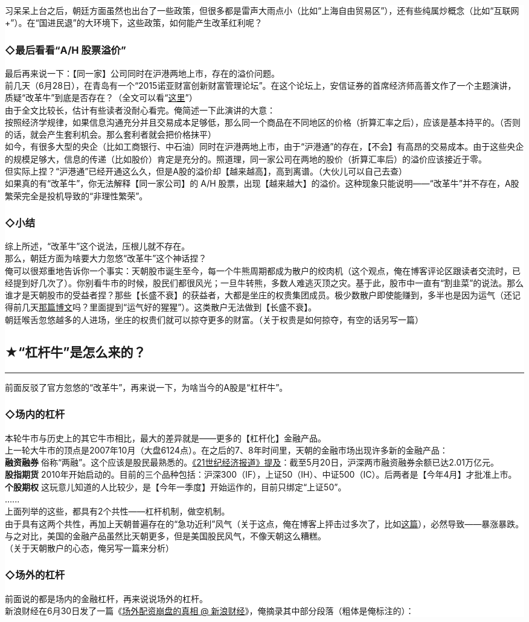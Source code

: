  习呆呆上台之后，朝廷方面虽然也出台了一些政策，但很多都是雷声大雨点小（比如“上海自由贸易区”），还有些纯属炒概念（比如“互联网+”）。在“国进民退”的大环境下，这些政策，如何能产生改革红利呢？  
   
 ### ◇最后看看“A/H 股票溢价”

  
 最后再来说一下：【同一家】公司同时在沪港两地上市，存在的溢价问题。  
 前几天（6月28日），在青岛有一个“2015诺亚财富创新财富管理论坛”。在这个论坛上，安信证券的首席经济师高善文作了一个主题演讲，质疑“改革牛”到底是否存在？（全文可以看“[这里](http://stock.hexun.com/2015-06-28/177100985.html)”）  
 由于全文比较长，估计有些读者没耐心看完。俺简述一下此演讲的大意：  
 按照经济学规律，如果信息沟通充分并且交易成本足够低，那么同一个商品在不同地区的价格（折算汇率之后），应该是基本持平的。（否则的话，就会产生套利机会。那么套利者就会把价格抹平）  
 如今，有很多大型的央企（比如工商银行、中石油）同时在沪港两地上市，由于“沪港通”的存在，【不会】有高昂的交易成本。由于这些央企的规模足够大，信息的传递（比如股价）肯定是充分的。照道理，同一家公司在两地的股价（折算汇率后）的溢价应该接近于零。  
 但实际上捏？“沪港通”已经开通这么久，但是A股的溢价却【越来越高】，高到离谱。（大伙儿可以自己去查）  
 如果真的有“改革牛”，你无法解释【同一家公司】的 A/H 股票，出现【越来越大】的溢价。这种现象只能说明——“改革牛”并不存在，A股繁荣完全是投机导致的“非理性繁荣”。  
   
 ### ◇小结

  
 综上所述，“改革牛”这个说法，压根儿就不存在。  
 那么，朝廷方面为啥要大力忽悠“改革牛”这个神话捏？  
 俺可以很郑重地告诉你一个事实：天朝股市诞生至今，每一个牛熊周期都成为散户的绞肉机（这个观点，俺在博客评论区跟读者交流时，已经提到好几次了）。你别看牛市的时候，股民们都很风光；一旦牛转熊，多数人难逃灭顶之灾。基于此，股市中一直有“割韭菜”的说法。那么谁才是天朝股市的受益者捏？那些【长盛不衰】的获益者，大都是坐庄的权贵集团成员。极少数散户即使能赚到，多半也是因为运气（还记得前几天[那篇博文](http://program-think.blogspot.com/2015/05/Survivorship-Bias.html)吗？里面提到“运气好的猩猩”）。这类散户无法做到【长盛不衰】。  
 朝廷喉舌忽悠越多的人进场，坐庄的权贵们就可以掠夺更多的财富。（关于权贵是如何掠夺，有空的话另写一篇）  
   
 ## ★“杠杆牛”是怎么来的？
------------

  
 前面反驳了官方忽悠的“改革牛”，再来说一下，为啥当今的A股是“杠杆牛”。  
   
 ### ◇场内的杠杆

  
 本轮牛市与历史上的其它牛市相比，最大的差异就是——更多的【杠杆化】金融产品。  
 上一轮大牛市的顶点是2007年10月（大盘6124点）。在之后的7、8年时间里，天朝的金融市场出现许多新的金融产品：  
 **融资融券** 
 俗称“两融”。这个应该是股民最熟悉的。[《21世纪经济报道》提及](http://m.21jingji.com/article/20150522/54e04f2012d2a590042fc89328930bcb.html)：截至5月20日，沪深两市融资融券余额已达2.01万亿元。  
 **股指期货** 
 2010年开始启动的。目前的三个品种包括：沪深300（IF），上证50（IH）、中证500（IC）。后两者是【今年4月】才批准上市。  
 **个股期权** 
 这玩意儿知道的人比较少，是【今年一季度】开始运作的，目前只绑定“上证50”。  
 ......  
 上面列举的这些，都具有2个共性——杠杆机制，做空机制。  
 由于具有这两个共性，再加上天朝普遍存在的“急功近利”风气（关于这点，俺在博客上抨击过多次了，比如[这篇](http://program-think.blogspot.com/2014/01/misunderstanding-about-making-money.html)），必然导致——暴涨暴跌。与之对比，美国的金融产品虽然比天朝更多，但是美国股民风气，不像天朝这么糟糕。  
 （关于天朝散户的心态，俺另写一篇来分析）  
   
 ### ◇场外的杠杆

  
 前面说的都是场内的金融杠杆，再来说说场外的杠杆。  
 新浪财经在6月30日发了一篇《[场外配资崩盘的真相 @ 新浪财经](http://finance.sina.com.cn/zl/stock/20150630/074922550258.shtml)》，俺摘录其中部分段落（粗体是俺标注的）：  
 